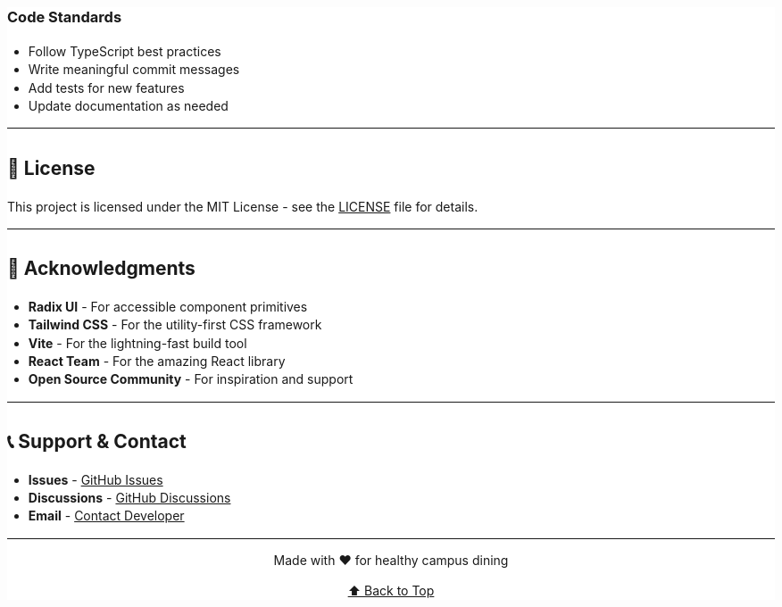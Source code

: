 ### **Code Standards**
- Follow TypeScript best practices
- Write meaningful commit messages
- Add tests for new features
- Update documentation as needed

---

## 📄 **License**

This project is licensed under the MIT License - see the [LICENSE](LICENSE) file for details.

---

## 🙏 **Acknowledgments**

- **Radix UI** - For accessible component primitives
- **Tailwind CSS** - For the utility-first CSS framework
- **Vite** - For the lightning-fast build tool
- **React Team** - For the amazing React library
- **Open Source Community** - For inspiration and support

---

## 📞 **Support & Contact**

- **Issues** - [GitHub Issues](https://github.com/zeiado/Weqayaa/issues)
- **Discussions** - [GitHub Discussions](https://github.com/zeiado/Weqayaa/discussions)
- **Email** - [Contact Developer](mailto:your-email@example.com)

---

<div align="center">
  <p>Made with ❤️ for healthy campus dining</p>
  <p>
    <a href="#top">⬆️ Back to Top</a>
  </p>
</div>
